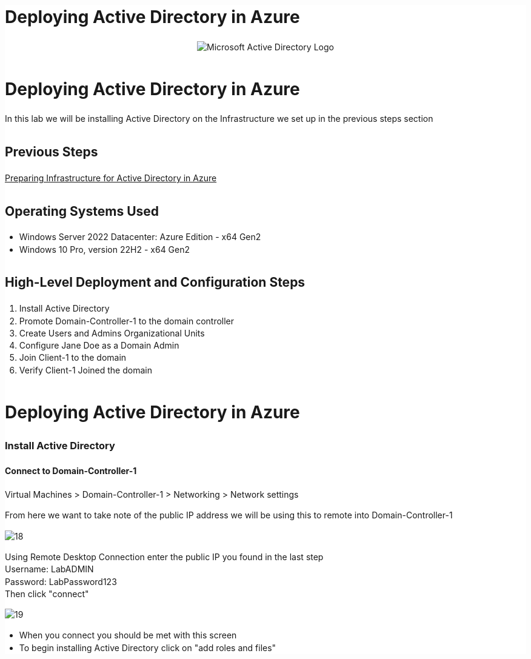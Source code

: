 # Deploying Active Directory in Azure

<p align="center">
<img src="https://github.com/user-attachments/assets/0bb09e28-c161-451f-a72d-9e0315fc433d" alt="Microsoft Active Directory Logo"/>
</p>


<h1>Deploying Active Directory in Azure</h1>
In this lab we will be installing Active Directory on the Infrastructure we set up in the previous steps section

## Previous Steps

[Preparing Infrastructure for Active Directory in Azure](https://github.com/jeremiahgriffit/Infrastructure-For-AD-Azure)

<h2>Operating Systems Used </h2>

- Windows Server 2022 Datacenter: Azure Edition - x64 Gen2  
- Windows 10 Pro, version 22H2 - x64 Gen2  

<h2>High-Level Deployment and Configuration Steps</h2>

1. Install Active Directory
2. Promote Domain-Controller-1 to the domain controller
3. Create Users and Admins Organizational Units
4. Configure Jane Doe as a Domain Admin
5. Join Client-1 to the domain
6. Verify Client-1 Joined the domain


# Deploying Active Directory in Azure

### Install Active Directory 
#### Connect to Domain-Controller-1
Virtual Machines > Domain-Controller-1 > Networking > Network settings 

From here we want to take note of the public IP address we will be using this to remote into Domain-Controller-1

![18](https://github.com/user-attachments/assets/e7e60b6e-0fe5-4f7f-9fb2-396aa86e7c11)

Using Remote Desktop Connection enter the public IP you found in the last step  
Username: LabADMIN  
Password: LabPassword123  
Then click "connect"

![19](https://github.com/user-attachments/assets/05c136e9-4118-496f-a9ca-247459e5c0fb)

- When you connect you should be met with this screen  
- To begin installing Active Directory click on "add roles and files"
